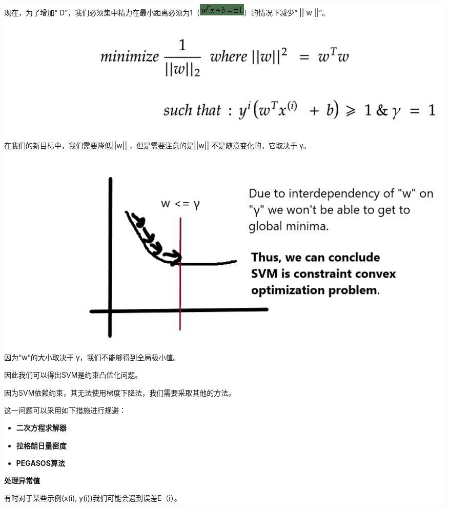 现在，为了增加“ D”，我们必须集中精力在最小距离必须为1（![](../img/f22d4b34a10b8e8f03558c53138a2fea.png)）的情况下减少“ || w ||”。

![](../img/afa955d5fb26af897dacda77499e8031.png)

在我们的新目标中，我们需要降低||w|| ，但是需要注意的是||w|| 不是随意变化的，它取决于 γ。

![](../img/5bd8f91c980a3dc7d4cd0c93151a1874.png)

因为“w“的大小取决于 γ，我们不能够得到全局极小值。

因此我们可以得出SVM是约束凸优化问题。

因为SVM依赖约束，其无法使用梯度下降法，我们需要采取其他的方法。

这一问题可以采用如下措施进行规避：

*   **二次方程求解器**

*   **拉格朗日量密度**

*   **PEGASOS算法**

**处理异常值**

有时对于某些示例(x(i), y(i))我们可能会遇到误差E（i）。
